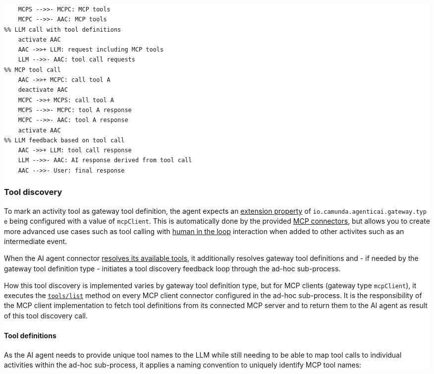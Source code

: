 ```mermaid
    MCPS -->>- MCPC: MCP tools
    MCPC -->>- AAC: MCP tools
%% LLM call with tool definitions
    activate AAC
    AAC ->>+ LLM: request including MCP tools
    LLM -->>- AAC: tool call requests
%% MCP tool call
    AAC ->>+ MCPC: call tool A
    deactivate AAC
    MCPC ->>+ MCPS: call tool A
    MCPS -->>- MCPC: tool A response
    MCPC -->>- AAC: tool A response
    activate AAC
%% LLM feedback based on tool call
    AAC ->>+ LLM: tool call response
    LLM -->>- AAC: AI response derived from tool call
    AAC -->>- User: final response
```

### Tool discovery

To mark an activity tool as gateway tool definition, the agent expects an
[extension property](../../../modeler/desktop-modeler/element-templates/defining-templates.md#zeebeproperty) of
`io.camunda.agenticai.gateway.type` being configured with a value of `mcpClient`. This is automatically done by the
provided [MCP connectors](#mcp-connectors), but allows you to create more advanced use cases such as tool calling
with [human in the loop](#human-in-the-loop) interaction when added to other activites such as an intermediate event.

When the AI agent connector
[resolves its available tools](../../../connectors/out-of-the-box-connectors/agentic-ai-aiagent-example.md#tool-resolution),
it additionally resolves gateway tool definitions and - if needed by the gateway tool definition type - initiates a tool
discovery feedback loop through the ad-hoc sub-process.

How this tool discovery is implemented varies by gateway tool definition type, but for MCP clients (gateway type
`mcpClient`), it executes the
[`tools/list`](https://modelcontextprotocol.io/specification/2025-06-18/server/tools#listing-tools) method on every MCP
client connector configured in the ad-hoc sub-process. It is the responsibility of the MCP client implementation
to fetch tool definitions from its connected MCP server and to return them to the AI agent as result of this tool
discovery call.

#### Tool definitions

As the AI agent needs to provide unique tool names to the LLM while still needing to be able to map tool calls to
individual activities within the ad-hoc sub-process, it applies a naming convention to uniquely identify MCP tool
names:
